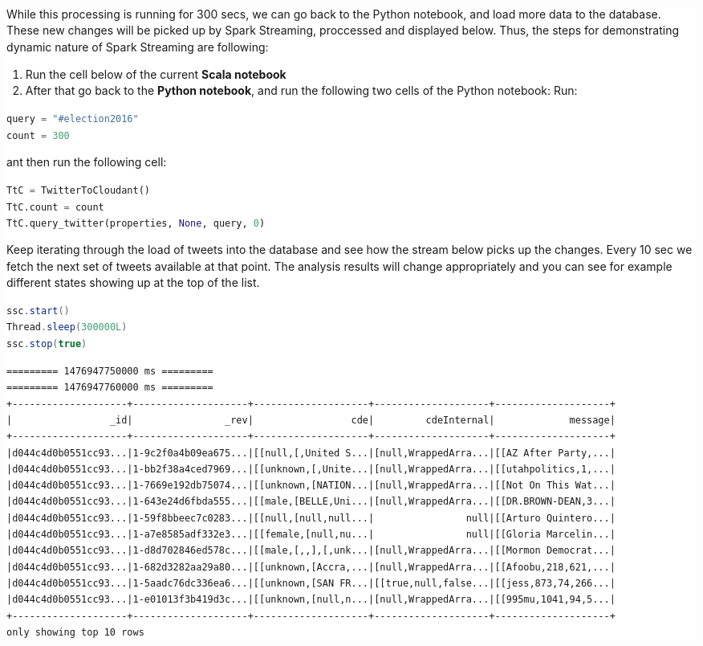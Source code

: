 While this processing is running for 300 secs, we can go back to the Python notebook, and load more data to the database. These new changes will be picked up by Spark Streaming, proccessed and displayed below.
Thus, the steps for demonstrating dynamic nature of Spark Streaming are following:

1. Run the cell below of the current **Scala notebook**
2. After that go back to the **Python notebook**, and run the following two cells of the Python notebook:
Run:
```python
query = "#election2016"
count = 300
```
ant then run the following cell:
```python
TtC = TwitterToCloudant()
TtC.count = count
TtC.query_twitter(properties, None, query, 0)
```

Keep iterating through the load of tweets into the database and see how the stream below picks up the changes. Every 10 sec we fetch the next set of tweets available at that point. The analysis results will change appropriately and you can see for example different states showing up at the top of the list.


```scala
ssc.start()
Thread.sleep(300000L)
ssc.stop(true)
```

    ========= 1476947750000 ms =========
    ========= 1476947760000 ms =========
    +--------------------+--------------------+--------------------+--------------------+--------------------+
    |                 _id|                _rev|                 cde|         cdeInternal|             message|
    +--------------------+--------------------+--------------------+--------------------+--------------------+
    |d044c4d0b0551cc93...|1-9c2f0a4b09ea675...|[[null,[,United S...|[null,WrappedArra...|[[AZ After Party,...|
    |d044c4d0b0551cc93...|1-bb2f38a4ced7969...|[[unknown,[,Unite...|[null,WrappedArra...|[[utahpolitics,1,...|
    |d044c4d0b0551cc93...|1-7669e192db75074...|[[unknown,[NATION...|[null,WrappedArra...|[[Not On This Wat...|
    |d044c4d0b0551cc93...|1-643e24d6fbda555...|[[male,[BELLE,Uni...|[null,WrappedArra...|[[DR.BROWN-DEAN,3...|
    |d044c4d0b0551cc93...|1-59f8bbeec7c0283...|[[null,[null,null...|                null|[[Arturo Quintero...|
    |d044c4d0b0551cc93...|1-a7e8585adf332e3...|[[female,[null,nu...|                null|[[Gloria Marcelin...|
    |d044c4d0b0551cc93...|1-d8d702846ed578c...|[[male,[,,],[,unk...|[null,WrappedArra...|[[Mormon Democrat...|
    |d044c4d0b0551cc93...|1-682d3282aa29a80...|[[unknown,[Accra,...|[null,WrappedArra...|[[Afoobu,218,621,...|
    |d044c4d0b0551cc93...|1-5aadc76dc336ea6...|[[unknown,[SAN FR...|[[true,null,false...|[[jess,873,74,266...|
    |d044c4d0b0551cc93...|1-e01013f3b419d3c...|[[unknown,[null,n...|[null,WrappedArra...|[[995mu,1041,94,5...|
    +--------------------+--------------------+--------------------+--------------------+--------------------+
    only showing top 10 rows
    